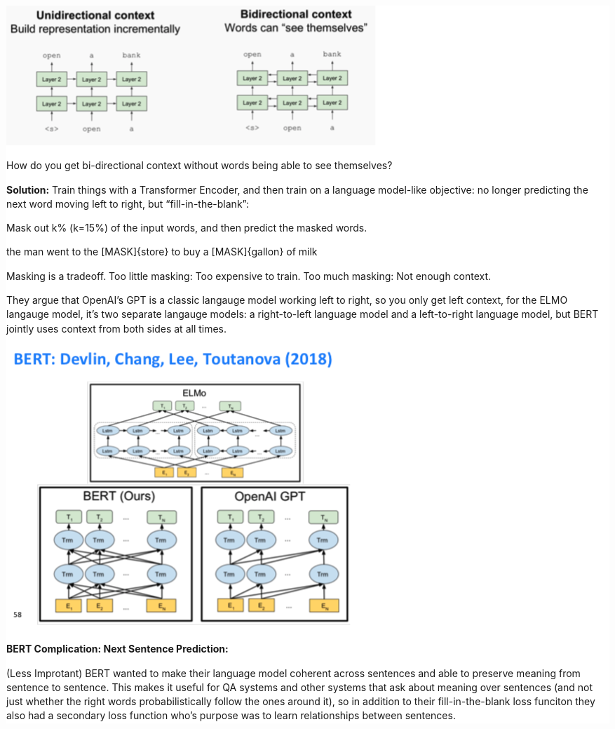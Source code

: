 ![Screenshot 2020-01-25 at 11.17.50 PM.png](resources/89E5D0CCAB9B6890202A5EA06E437FFA.png)

How do you get bi-directional context without words being able to see themselves?

**Solution:** Train things with a Transformer Encoder, and then train on a language model-like objective: no longer predicting the next word moving left to right, but “fill-in-the-blank”:

Mask out k% (k=15%) of the input words, and then predict the masked words.

the man went to the [MASK]{store} to buy a [MASK]{gallon} of milk

Masking is a tradeoff. Too little masking: Too expensive to train. Too much masking: Not enough context.

They argue that OpenAI’s GPT is a classic langauge model working left to right, so you only get left context, for the ELMO langauge model, it’s two separate langauge models: a right-to-left language model and a left-to-right language model, but BERT jointly uses context from both sides at all times.

![Screenshot 2020-01-25 at 11.21.01 PM.png](resources/ED7C8F31893B888754DC7AA732E10B21.png)

**BERT Complication: Next Sentence Prediction:**

(Less Improtant) BERT wanted to make their language model coherent across sentences and able to preserve meaning from sentence to sentence. This makes it useful for QA systems and other systems that ask about meaning over sentences (and not just whether the right words probabilistically follow the ones around it), so in addition to their fill-in-the-blank loss funciton they also had a secondary loss function who’s purpose was to learn relationships between sentences.
